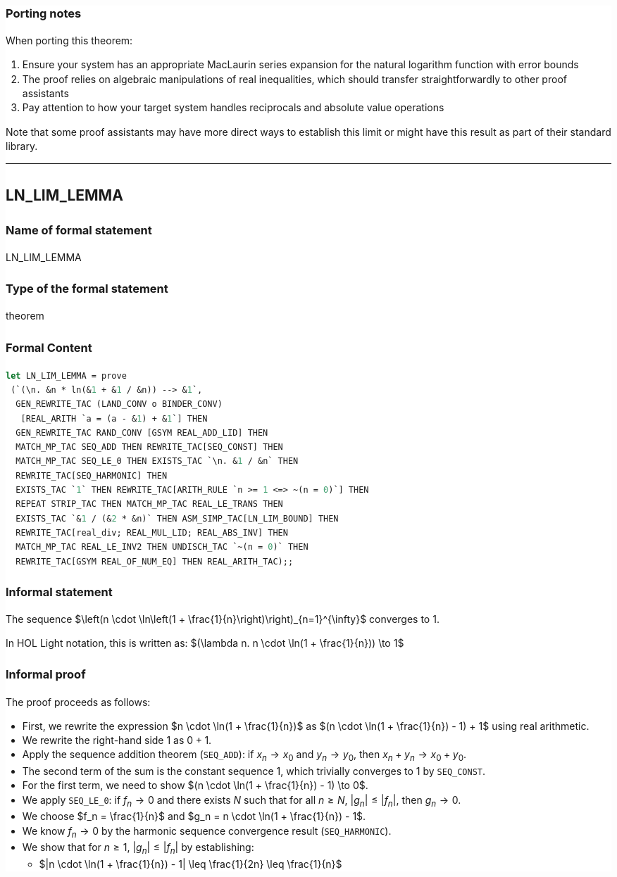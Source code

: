 ### Porting notes
When porting this theorem:
1. Ensure your system has an appropriate MacLaurin series expansion for the natural logarithm function with error bounds
2. The proof relies on algebraic manipulations of real inequalities, which should transfer straightforwardly to other proof assistants
3. Pay attention to how your target system handles reciprocals and absolute value operations

Note that some proof assistants may have more direct ways to establish this limit or might have this result as part of their standard library.

---

## LN_LIM_LEMMA

### Name of formal statement
LN_LIM_LEMMA

### Type of the formal statement
theorem

### Formal Content
```ocaml
let LN_LIM_LEMMA = prove
 (`(\n. &n * ln(&1 + &1 / &n)) --> &1`,
  GEN_REWRITE_TAC (LAND_CONV o BINDER_CONV)
   [REAL_ARITH `a = (a - &1) + &1`] THEN
  GEN_REWRITE_TAC RAND_CONV [GSYM REAL_ADD_LID] THEN
  MATCH_MP_TAC SEQ_ADD THEN REWRITE_TAC[SEQ_CONST] THEN
  MATCH_MP_TAC SEQ_LE_0 THEN EXISTS_TAC `\n. &1 / &n` THEN
  REWRITE_TAC[SEQ_HARMONIC] THEN
  EXISTS_TAC `1` THEN REWRITE_TAC[ARITH_RULE `n >= 1 <=> ~(n = 0)`] THEN
  REPEAT STRIP_TAC THEN MATCH_MP_TAC REAL_LE_TRANS THEN
  EXISTS_TAC `&1 / (&2 * &n)` THEN ASM_SIMP_TAC[LN_LIM_BOUND] THEN
  REWRITE_TAC[real_div; REAL_MUL_LID; REAL_ABS_INV] THEN
  MATCH_MP_TAC REAL_LE_INV2 THEN UNDISCH_TAC `~(n = 0)` THEN
  REWRITE_TAC[GSYM REAL_OF_NUM_EQ] THEN REAL_ARITH_TAC);;
```

### Informal statement
The sequence $\left(n \cdot \ln\left(1 + \frac{1}{n}\right)\right)_{n=1}^{\infty}$ converges to $1$.

In HOL Light notation, this is written as:
$(\lambda n. n \cdot \ln(1 + \frac{1}{n})) \to 1$

### Informal proof
The proof proceeds as follows:

- First, we rewrite the expression $n \cdot \ln(1 + \frac{1}{n})$ as $(n \cdot \ln(1 + \frac{1}{n}) - 1) + 1$ using real arithmetic.
- We rewrite the right-hand side $1$ as $0 + 1$.
- Apply the sequence addition theorem (`SEQ_ADD`): if $x_n \to x_0$ and $y_n \to y_0$, then $x_n + y_n \to x_0 + y_0$.
- The second term of the sum is the constant sequence $1$, which trivially converges to $1$ by `SEQ_CONST`.
- For the first term, we need to show $(n \cdot \ln(1 + \frac{1}{n}) - 1) \to 0$.
- We apply `SEQ_LE_0`: if $f_n \to 0$ and there exists $N$ such that for all $n \geq N$, $|g_n| \leq |f_n|$, then $g_n \to 0$.
- We choose $f_n = \frac{1}{n}$ and $g_n = n \cdot \ln(1 + \frac{1}{n}) - 1$.
- We know $f_n \to 0$ by the harmonic sequence convergence result (`SEQ_HARMONIC`).
- We show that for $n \geq 1$, $|g_n| \leq |f_n|$ by establishing:
  - $|n \cdot \ln(1 + \frac{1}{n}) - 1| \leq \frac{1}{2n} \leq \frac{1}{n}$